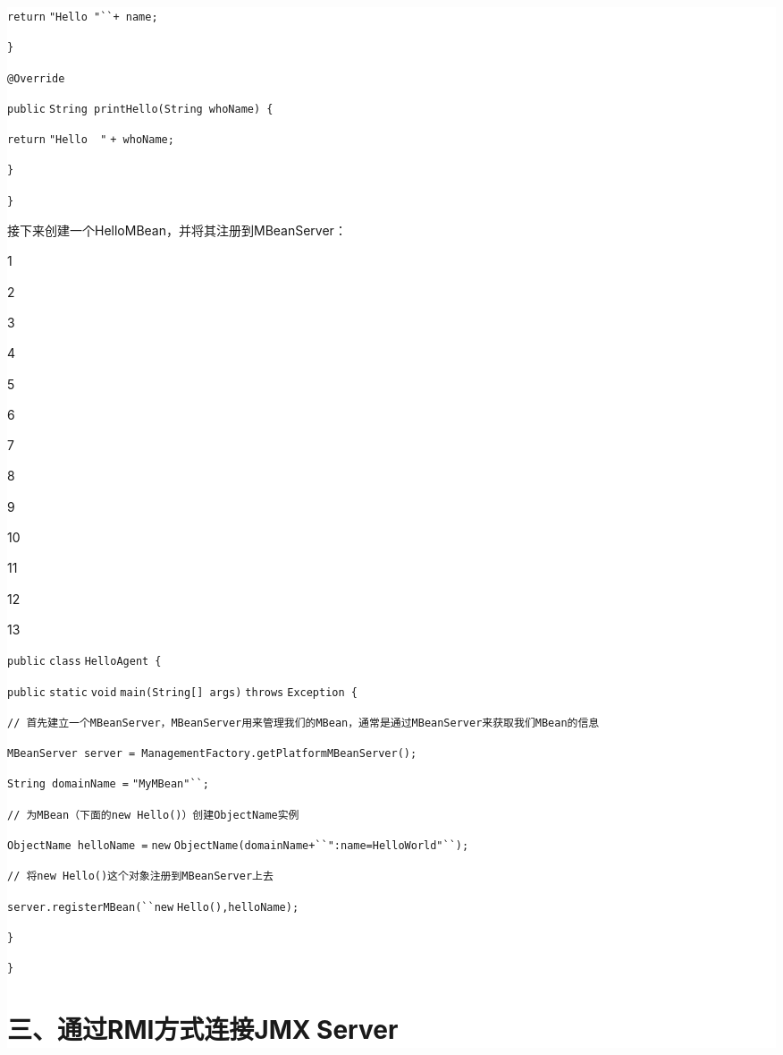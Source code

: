 `return` `"Hello "``+ name;`

`}`

`@Override`

`public` `String printHello(String whoName) {`

`return` `"Hello  "` `+ whoName;`

`}`

`}`

接下来创建一个HelloMBean，并将其注册到MBeanServer：

1

2

3

4

5

6

7

8

9

10

11

12

13

`public` `class` `HelloAgent {`

`public` `static` `void` `main(String[] args)` `throws` `Exception {`

`// 首先建立一个MBeanServer，MBeanServer用来管理我们的MBean，通常是通过MBeanServer来获取我们MBean的信息`

`MBeanServer server = ManagementFactory.getPlatformMBeanServer(); `

`String domainName =` `"MyMBean"``;`

`// 为MBean（下面的new Hello()）创建ObjectName实例`

`ObjectName helloName =` `new` `ObjectName(domainName+``":name=HelloWorld"``);`

`// 将new Hello()这个对象注册到MBeanServer上去`

`server.registerMBean(``new` `Hello(),helloName);`

`}`

`}`

三、通过RMI方式连接JMX Server
=====================
